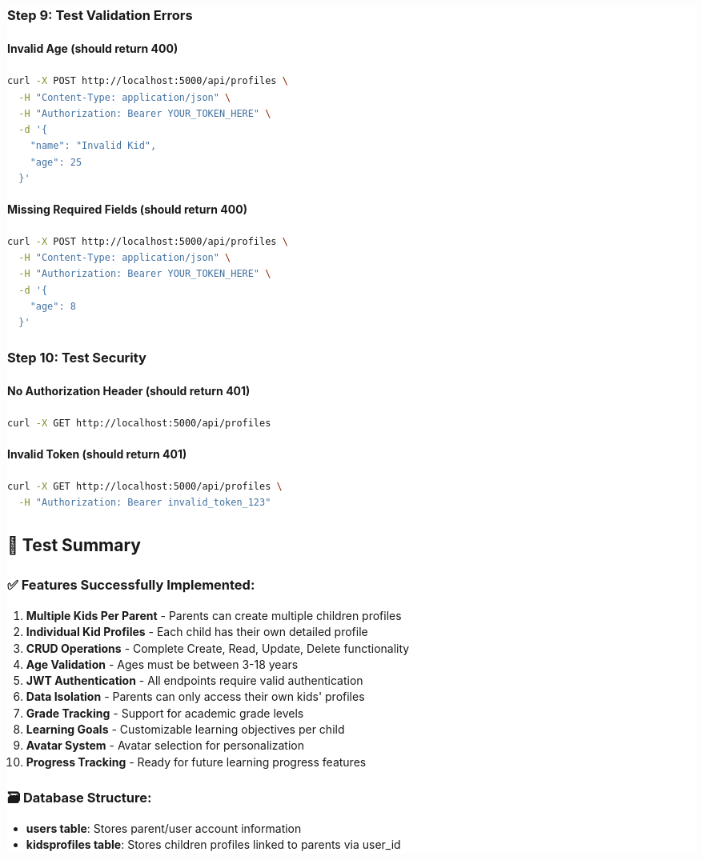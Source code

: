 ### Step 9: Test Validation Errors

#### Invalid Age (should return 400)
```bash
curl -X POST http://localhost:5000/api/profiles \
  -H "Content-Type: application/json" \
  -H "Authorization: Bearer YOUR_TOKEN_HERE" \
  -d '{
    "name": "Invalid Kid",
    "age": 25
  }'
```

#### Missing Required Fields (should return 400)
```bash
curl -X POST http://localhost:5000/api/profiles \
  -H "Content-Type: application/json" \
  -H "Authorization: Bearer YOUR_TOKEN_HERE" \
  -d '{
    "age": 8
  }'
```

### Step 10: Test Security

#### No Authorization Header (should return 401)
```bash
curl -X GET http://localhost:5000/api/profiles
```

#### Invalid Token (should return 401)
```bash
curl -X GET http://localhost:5000/api/profiles \
  -H "Authorization: Bearer invalid_token_123"
```

## 🎯 Test Summary

### ✅ Features Successfully Implemented:
1. **Multiple Kids Per Parent** - Parents can create multiple children profiles
2. **Individual Kid Profiles** - Each child has their own detailed profile
3. **CRUD Operations** - Complete Create, Read, Update, Delete functionality
4. **Age Validation** - Ages must be between 3-18 years
5. **JWT Authentication** - All endpoints require valid authentication
6. **Data Isolation** - Parents can only access their own kids' profiles
7. **Grade Tracking** - Support for academic grade levels
8. **Learning Goals** - Customizable learning objectives per child
9. **Avatar System** - Avatar selection for personalization
10. **Progress Tracking** - Ready for future learning progress features

### 🗃️ Database Structure:
- **users table**: Stores parent/user account information
- **kidsprofiles table**: Stores children profiles linked to parents via user_id
